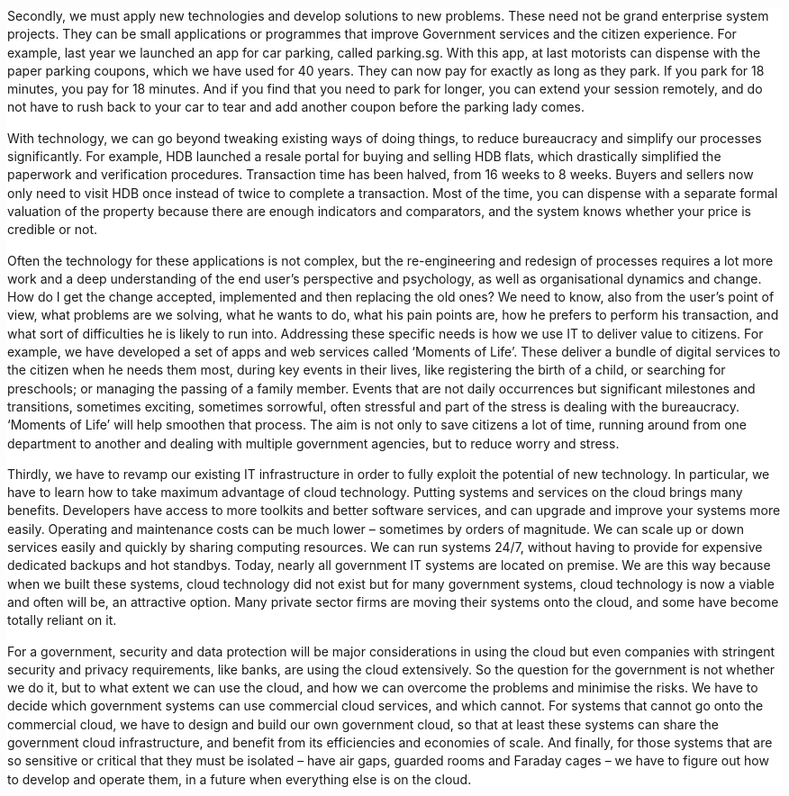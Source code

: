 Secondly, we must apply new technologies and develop solutions to new problems. These need not be grand enterprise system projects. They can be small applications or programmes that improve Government services and the citizen experience. For example, last year we launched an app for car parking, called parking.sg. With this app, at last motorists can dispense with the paper parking coupons, which we have used for 40 years. They can now pay for exactly as long as they park. If you park for 18 minutes, you pay for 18 minutes. And if you find that you need to park for longer, you can extend your session remotely, and do not have to rush back to your car to tear and add another coupon before the parking lady comes.

With technology, we can go beyond tweaking existing ways of doing things, to reduce bureaucracy and simplify our processes significantly. For example, HDB launched a resale portal for buying and selling HDB flats, which drastically simplified the paperwork and verification procedures. Transaction time has been halved, from 16 weeks to 8 weeks. Buyers and sellers now only need to visit HDB once instead of twice to complete a transaction. Most of the time, you can dispense with a separate formal valuation of the property because there are enough indicators and comparators, and the system knows whether your price is credible or not.

Often the technology for these applications is not complex, but the re-engineering and redesign of processes requires a lot more work and a deep understanding of the end user’s perspective and psychology, as well as organisational dynamics and change. How do I get the change accepted, implemented and then replacing the old ones? We need to know, also from the user’s point of view, what problems are we solving, what he wants to do, what his pain points are, how he prefers to perform his transaction, and what sort of difficulties he is likely to run into. Addressing these specific needs is how we use IT to deliver value to citizens. For example, we have developed a set of apps and web services called ‘Moments of Life’. These deliver a bundle of digital services to the citizen when he needs them most, during key events in their lives, like registering the birth of a child, or searching for preschools; or managing the passing of a family member. Events that are not daily occurrences but significant milestones and transitions, sometimes exciting, sometimes sorrowful, often stressful and part of the stress is dealing with the bureaucracy. ‘Moments of Life’ will help smoothen that process. The aim is not only to save citizens a lot of time, running around from one department to another and dealing with multiple government agencies, but to reduce worry and stress.

Thirdly, we have to revamp our existing IT infrastructure in order to fully exploit the potential of new technology. In particular, we have to learn how to take maximum advantage of cloud technology. Putting systems and services on the cloud brings many benefits. Developers have access to more toolkits and better software services, and can upgrade and improve your systems more easily. Operating and maintenance costs can be much lower – sometimes by orders of magnitude. We can scale up or down services easily and quickly by sharing computing resources. We can run systems 24/7, without having to provide for expensive dedicated backups and hot standbys. Today, nearly all government IT systems are located on premise. We are this way because when we built these systems, cloud technology did not exist but for many government systems, cloud technology is now a viable and often will be, an attractive option. Many private sector firms are moving their systems onto the cloud, and some have become totally reliant on it.

For a government, security and data protection will be major considerations in using the cloud but even companies with stringent security and privacy requirements, like banks, are using the cloud extensively. So the question for the government is not whether we do it, but to what extent we can use the cloud, and how we can overcome the problems and minimise the risks. We have to decide which government systems can use commercial cloud services, and which cannot. For systems that cannot go onto the commercial cloud, we have to design and build our own government cloud, so that at least these systems can share the government cloud infrastructure, and benefit from its efficiencies and economies of scale. And finally, for those systems that are so sensitive or critical that they must be isolated – have air gaps, guarded rooms and Faraday cages – we have to figure out how to develop and operate them, in a future when everything else is on the cloud.
